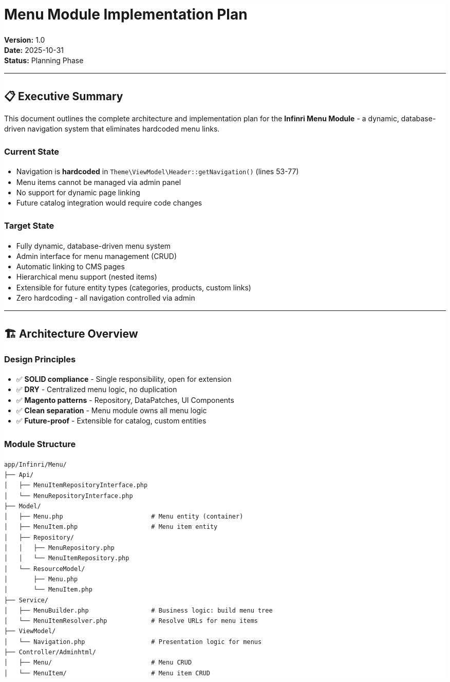 # Menu Module Implementation Plan

**Version:** 1.0  
**Date:** 2025-10-31  
**Status:** Planning Phase

---

## 📋 Executive Summary

This document outlines the complete architecture and implementation plan for the **Infinri Menu Module** - a dynamic, database-driven navigation system that eliminates hardcoded menu links.

### **Current State**
- Navigation is **hardcoded** in `Theme\ViewModel\Header::getNavigation()` (lines 53-77)
- Menu items cannot be managed via admin panel
- No support for dynamic page linking
- Future catalog integration would require code changes

### **Target State**
- Fully dynamic, database-driven menu system
- Admin interface for menu management (CRUD)
- Automatic linking to CMS pages
- Hierarchical menu support (nested items)
- Extensible for future entity types (categories, products, custom links)
- Zero hardcoding - all navigation controlled via admin

---

## 🏗️ Architecture Overview

### **Design Principles**
- ✅ **SOLID compliance** - Single responsibility, open for extension
- ✅ **DRY** - Centralized menu logic, no duplication
- ✅ **Magento patterns** - Repository, DataPatches, UI Components
- ✅ **Clean separation** - Menu module owns all menu logic
- ✅ **Future-proof** - Extensible for catalog, custom entities

### **Module Structure**
```
app/Infinri/Menu/
├── Api/
│   ├── MenuItemRepositoryInterface.php
│   └── MenuRepositoryInterface.php
├── Model/
│   ├── Menu.php                        # Menu entity (container)
│   ├── MenuItem.php                    # Menu item entity
│   ├── Repository/
│   │   ├── MenuRepository.php
│   │   └── MenuItemRepository.php
│   └── ResourceModel/
│       ├── Menu.php
│       └── MenuItem.php
├── Service/
│   ├── MenuBuilder.php                 # Business logic: build menu tree
│   └── MenuItemResolver.php            # Resolve URLs for menu items
├── ViewModel/
│   └── Navigation.php                  # Presentation logic for menus
├── Controller/Adminhtml/
│   ├── Menu/                           # Menu CRUD
│   └── MenuItem/                       # Menu item CRUD
```